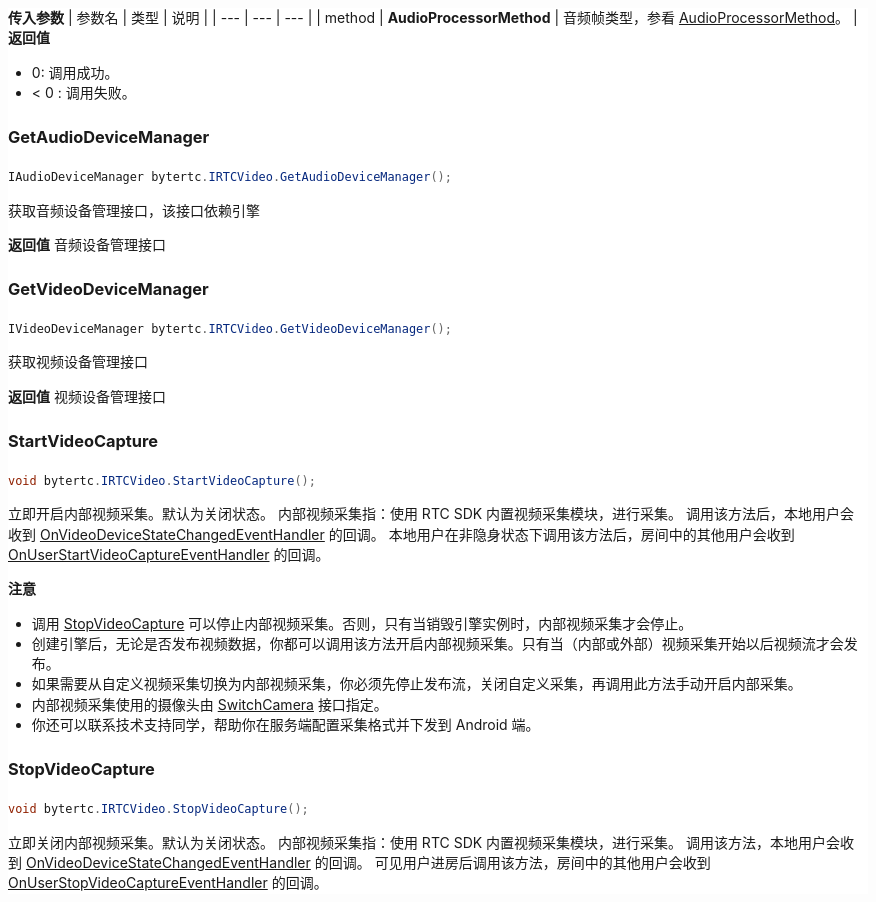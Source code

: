 **传入参数**
| 参数名 | 类型 | 说明 |
| --- | --- | --- |
| method | **AudioProcessorMethod** | 音频帧类型，参看 [AudioProcessorMethod](191862#audioprocessormethod)。 |
**返回值**
+ 0: 调用成功。
+ < 0 : 调用失败。


<span id="IRTCVideo-getaudiodevicemanager"></span>
### GetAudioDeviceManager
```csharp
IAudioDeviceManager bytertc.IRTCVideo.GetAudioDeviceManager();
```
获取音频设备管理接口，该接口依赖引擎

**返回值**
音频设备管理接口


<span id="IRTCVideo-getvideodevicemanager"></span>
### GetVideoDeviceManager
```csharp
IVideoDeviceManager bytertc.IRTCVideo.GetVideoDeviceManager();
```
获取视频设备管理接口

**返回值**
视频设备管理接口


<span id="IRTCVideo-startvideocapture"></span>
### StartVideoCapture
```csharp
void bytertc.IRTCVideo.StartVideoCapture();
```
立即开启内部视频采集。默认为关闭状态。
内部视频采集指：使用 RTC SDK 内置视频采集模块，进行采集。
调用该方法后，本地用户会收到 [OnVideoDeviceStateChangedEventHandler](191860#onvideodevicestatechangedeventhandler) 的回调。
本地用户在非隐身状态下调用该方法后，房间中的其他用户会收到 [OnUserStartVideoCaptureEventHandler](191860#onuserstartvideocaptureeventhandler) 的回调。


**注意**
+ 调用 [StopVideoCapture](#IRTCVideo-stopvideocapture) 可以停止内部视频采集。否则，只有当销毁引擎实例时，内部视频采集才会停止。
+ 创建引擎后，无论是否发布视频数据，你都可以调用该方法开启内部视频采集。只有当（内部或外部）视频采集开始以后视频流才会发布。
+ 如果需要从自定义视频采集切换为内部视频采集，你必须先停止发布流，关闭自定义采集，再调用此方法手动开启内部采集。
+ 内部视频采集使用的摄像头由 [SwitchCamera](#IRTCVideo-switchcamera) 接口指定。
+ 你还可以联系技术支持同学，帮助你在服务端配置采集格式并下发到 Android 端。


<span id="IRTCVideo-stopvideocapture"></span>
### StopVideoCapture
```csharp
void bytertc.IRTCVideo.StopVideoCapture();
```
立即关闭内部视频采集。默认为关闭状态。
内部视频采集指：使用 RTC SDK 内置视频采集模块，进行采集。
调用该方法，本地用户会收到 [OnVideoDeviceStateChangedEventHandler](191860#onvideodevicestatechangedeventhandler) 的回调。
可见用户进房后调用该方法，房间中的其他用户会收到 [OnUserStopVideoCaptureEventHandler](191860#onuserstopvideocaptureeventhandler) 的回调。
